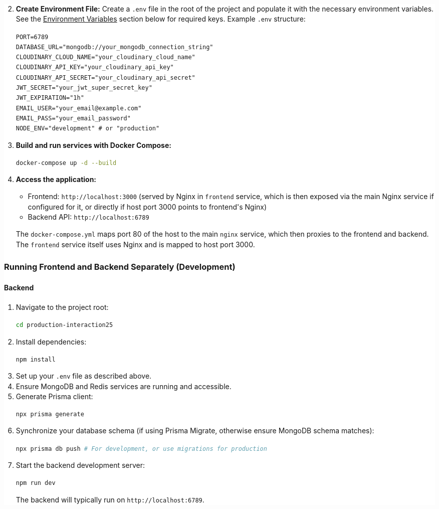 2.  **Create Environment File:**
    Create a `.env` file in the root of the project and populate it with the necessary environment variables. See the [Environment Variables](#environment-variables) section below for required keys.
    Example `.env` structure:
    ```env
    PORT=6789
    DATABASE_URL="mongodb://your_mongodb_connection_string"
    CLOUDINARY_CLOUD_NAME="your_cloudinary_cloud_name"
    CLOUDINARY_API_KEY="your_cloudinary_api_key"
    CLOUDINARY_API_SECRET="your_cloudinary_api_secret"
    JWT_SECRET="your_jwt_super_secret_key"
    JWT_EXPIRATION="1h"
    EMAIL_USER="your_email@example.com"
    EMAIL_PASS="your_email_password"
    NODE_ENV="development" # or "production"
    ```

3.  **Build and run services with Docker Compose:**
    ```bash
    docker-compose up -d --build
    ```

4.  **Access the application:**
    *   Frontend: `http://localhost:3000` (served by Nginx in `frontend` service, which is then exposed via the main Nginx service if configured for it, or directly if host port 3000 points to frontend's Nginx)
    *   Backend API: `http://localhost:6789`

    The `docker-compose.yml` maps port 80 of the host to the main `nginx` service, which then proxies to the frontend and backend. The `frontend` service itself uses Nginx and is mapped to host port 3000.

### Running Frontend and Backend Separately (Development)

#### Backend

1.  Navigate to the project root:
    ```bash
    cd production-interaction25
    ```
2.  Install dependencies:
    ```bash
    npm install
    ```
3.  Set up your `.env` file as described above.
4.  Ensure MongoDB and Redis services are running and accessible.
5.  Generate Prisma client:
    ```bash
    npx prisma generate
    ```
6.  Synchronize your database schema (if using Prisma Migrate, otherwise ensure MongoDB schema matches):
    ```bash
    npx prisma db push # For development, or use migrations for production
    ```
7.  Start the backend development server:
    ```bash
    npm run dev
    ```
    The backend will typically run on `http://localhost:6789`.

